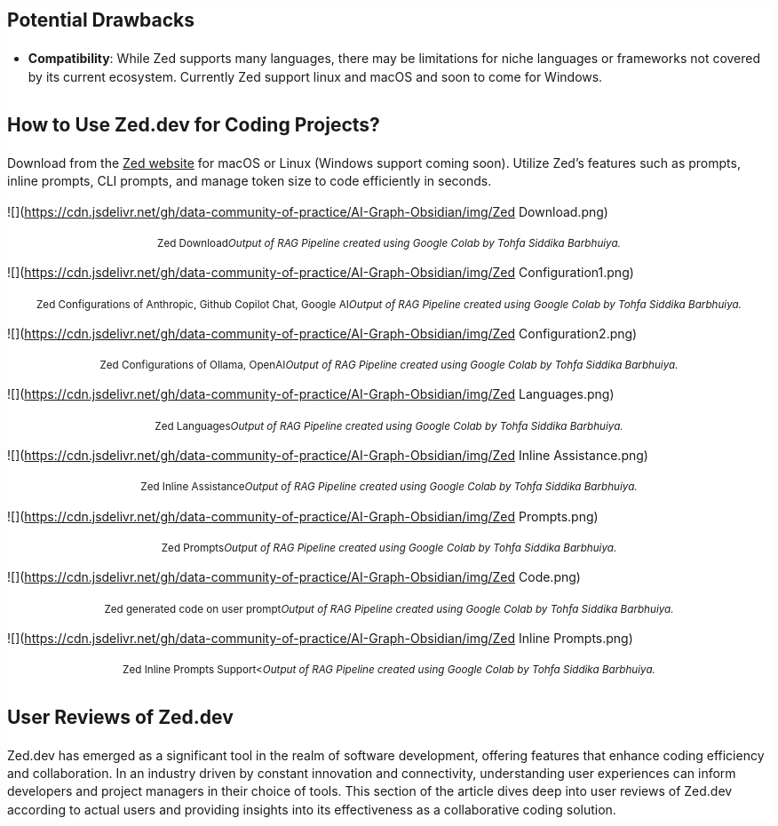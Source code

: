 ## Potential Drawbacks
- **Compatibility**: While Zed supports many languages, there may be limitations for niche languages or frameworks not covered by its current ecosystem. Currently Zed support linux and macOS and soon to come for Windows.

## How to Use Zed.dev for Coding Projects?

Download from the <a href="https://zed.dev/" target="_blank">Zed website</a> for macOS or Linux (Windows support coming soon). Utilize Zed’s features such as prompts, inline prompts, CLI prompts, and manage token size to code efficiently in seconds.

![](https://cdn.jsdelivr.net/gh/data-community-of-practice/AI-Graph-Obsidian/img/Zed Download.png)
<div align="center"><small>Zed Download<i>Output of RAG Pipeline created using Google Colab by Tohfa Siddika Barbhuiya.</i></small></div>

![](https://cdn.jsdelivr.net/gh/data-community-of-practice/AI-Graph-Obsidian/img/Zed Configuration1.png)
<div align="center"><small>Zed Configurations of Anthropic, Github Copilot Chat, Google AI<i>Output of RAG Pipeline created using Google Colab by Tohfa Siddika Barbhuiya.</i></small></div>

![](https://cdn.jsdelivr.net/gh/data-community-of-practice/AI-Graph-Obsidian/img/Zed Configuration2.png)
<div align="center"><small>Zed Configurations of Ollama, OpenAI<i>Output of RAG Pipeline created using Google Colab by Tohfa Siddika Barbhuiya.</i></small></div>

![](https://cdn.jsdelivr.net/gh/data-community-of-practice/AI-Graph-Obsidian/img/Zed Languages.png)
<div align="center"><small>Zed Languages<i>Output of RAG Pipeline created using Google Colab by Tohfa Siddika Barbhuiya.</i></small></div>

![](https://cdn.jsdelivr.net/gh/data-community-of-practice/AI-Graph-Obsidian/img/Zed Inline Assistance.png)
<div align="center"><small>Zed Inline Assistance<i>Output of RAG Pipeline created using Google Colab by Tohfa Siddika Barbhuiya.</i></small></div>

![](https://cdn.jsdelivr.net/gh/data-community-of-practice/AI-Graph-Obsidian/img/Zed Prompts.png)
<div align="center"><small>Zed Prompts<i>Output of RAG Pipeline created using Google Colab by Tohfa Siddika Barbhuiya.</i></small></div>

![](https://cdn.jsdelivr.net/gh/data-community-of-practice/AI-Graph-Obsidian/img/Zed Code.png)
<div align="center"><small>Zed generated code on user prompt<i>Output of RAG Pipeline created using Google Colab by Tohfa Siddika Barbhuiya.</i></small></div>

![](https://cdn.jsdelivr.net/gh/data-community-of-practice/AI-Graph-Obsidian/img/Zed Inline Prompts.png)
<div align="center"><small>Zed Inline Prompts Support<<i>Output of RAG Pipeline created using Google Colab by Tohfa Siddika Barbhuiya.</i></small></div>

## User Reviews of Zed.dev
Zed.dev has emerged as a significant tool in the realm of software development, offering features that enhance coding efficiency and collaboration. In an industry driven by constant innovation and connectivity, understanding user experiences can inform developers and project managers in their choice of tools. This section of the article dives deep into user reviews of Zed.dev according to actual users and providing insights into its effectiveness as a collaborative coding solution.
